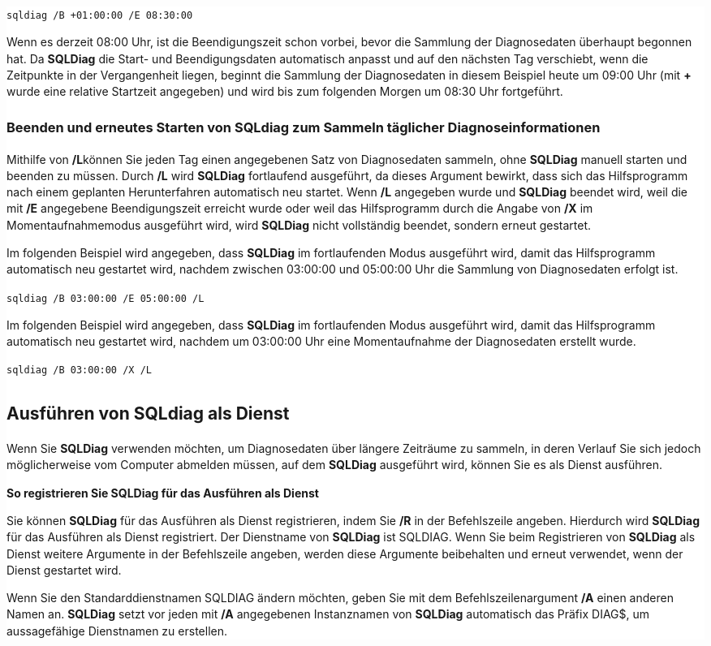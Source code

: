 ```  
sqldiag /B +01:00:00 /E 08:30:00  
```  
  
 Wenn es derzeit 08:00 Uhr, ist die Beendigungszeit schon vorbei, bevor die Sammlung der Diagnosedaten überhaupt begonnen hat. Da **SQLDiag** die Start- und Beendigungsdaten automatisch anpasst und auf den nächsten Tag verschiebt, wenn die Zeitpunkte in der Vergangenheit liegen, beginnt die Sammlung der Diagnosedaten in diesem Beispiel heute um 09:00 Uhr (mit **+** wurde eine relative Startzeit angegeben) und wird bis zum folgenden Morgen um 08:30 Uhr fortgeführt.  
  
### <a name="stopping-and-restarting-sqldiag-to-collect-daily-diagnostics"></a>Beenden und erneutes Starten von SQLdiag zum Sammeln täglicher Diagnoseinformationen  
 Mithilfe von **/L**können Sie jeden Tag einen angegebenen Satz von Diagnosedaten sammeln, ohne **SQLDiag** manuell starten und beenden zu müssen. Durch **/L** wird **SQLDiag** fortlaufend ausgeführt, da dieses Argument bewirkt, dass sich das Hilfsprogramm nach einem geplanten Herunterfahren automatisch neu startet. Wenn **/L** angegeben wurde und **SQLDiag** beendet wird, weil die mit **/E** angegebene Beendigungszeit erreicht wurde oder weil das Hilfsprogramm durch die Angabe von **/X** im Momentaufnahmemodus ausgeführt wird, wird **SQLDiag** nicht vollständig beendet, sondern erneut gestartet.  
  
 Im folgenden Beispiel wird angegeben, dass **SQLDiag** im fortlaufenden Modus ausgeführt wird, damit das Hilfsprogramm automatisch neu gestartet wird, nachdem zwischen 03:00:00 und 05:00:00 Uhr die Sammlung von Diagnosedaten erfolgt ist.  
  
```  
sqldiag /B 03:00:00 /E 05:00:00 /L  
```  
  
 Im folgenden Beispiel wird angegeben, dass **SQLDiag** im fortlaufenden Modus ausgeführt wird, damit das Hilfsprogramm automatisch neu gestartet wird, nachdem um 03:00:00 Uhr eine Momentaufnahme der Diagnosedaten erstellt wurde.  
  
```  
sqldiag /B 03:00:00 /X /L  
```  
  
## <a name="running-sqldiag-as-a-service"></a>Ausführen von SQLdiag als Dienst  
 Wenn Sie **SQLDiag** verwenden möchten, um Diagnosedaten über längere Zeiträume zu sammeln, in deren Verlauf Sie sich jedoch möglicherweise vom Computer abmelden müssen, auf dem **SQLDiag** ausgeführt wird, können Sie es als Dienst ausführen.  
  
 **So registrieren Sie SQLDiag für das Ausführen als Dienst**  
  
 Sie können **SQLDiag** für das Ausführen als Dienst registrieren, indem Sie **/R** in der Befehlszeile angeben. Hierdurch wird **SQLDiag** für das Ausführen als Dienst registriert. Der Dienstname von **SQLDiag** ist SQLDIAG. Wenn Sie beim Registrieren von **SQLDiag** als Dienst weitere Argumente in der Befehlszeile angeben, werden diese Argumente beibehalten und erneut verwendet, wenn der Dienst gestartet wird.  
  
 Wenn Sie den Standarddienstnamen SQLDIAG ändern möchten, geben Sie mit dem Befehlszeilenargument **/A** einen anderen Namen an. **SQLDiag** setzt vor jeden mit **/A** angegebenen Instanznamen von **SQLDiag** automatisch das Präfix DIAG$, um aussagefähige Dienstnamen zu erstellen.  
  